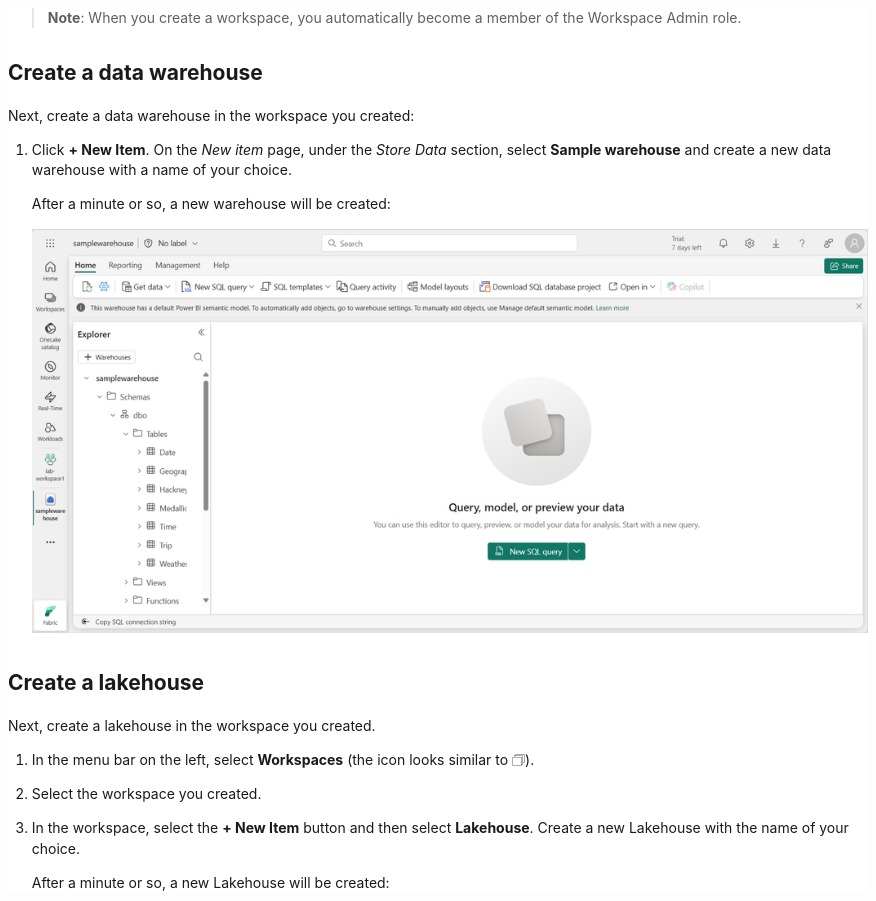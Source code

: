 > **Note**: When you create a workspace, you automatically become a member of the Workspace Admin role.

## Create a data warehouse

Next, create a data warehouse in the workspace you created:

1. Click **+ New Item**. On the *New item* page, under the *Store Data* section, select **Sample warehouse** and create a new data warehouse with a name of your choice.

     After a minute or so, a new warehouse will be created:

    ![Screenshot of a new warehouse.](./Images/new-sample-warehouse.png)

## Create a lakehouse
Next, create a lakehouse in the workspace you created.

1. In the menu bar on the left, select **Workspaces** (the icon looks similar to 🗇).
2. Select the workspace you created.
3. In the workspace, select the **+ New Item** button and then select **Lakehouse**. Create a new Lakehouse with the name of your choice.

   After a minute or so, a new Lakehouse will be created:
